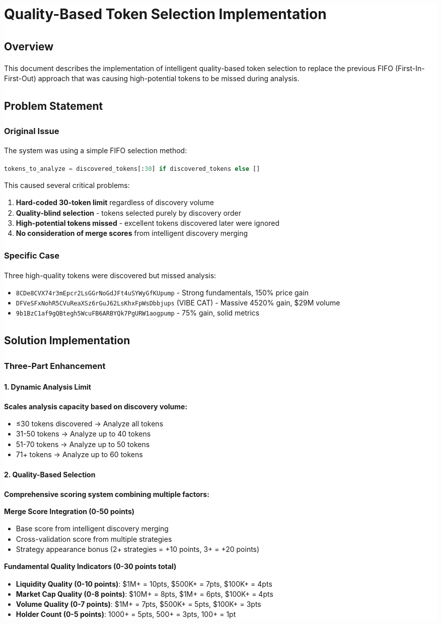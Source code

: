 # Quality-Based Token Selection Implementation

## Overview

This document describes the implementation of intelligent quality-based token selection to replace the previous FIFO (First-In-First-Out) approach that was causing high-potential tokens to be missed during analysis.

## Problem Statement

### Original Issue
The system was using a simple FIFO selection method:
```python
tokens_to_analyze = discovered_tokens[:30] if discovered_tokens else []
```

This caused several critical problems:
1. **Hard-coded 30-token limit** regardless of discovery volume
2. **Quality-blind selection** - tokens selected purely by discovery order
3. **High-potential tokens missed** - excellent tokens discovered later were ignored
4. **No consideration of merge scores** from intelligent discovery merging

### Specific Case
Three high-quality tokens were discovered but missed analysis:
- `8CDe8CVX74r3mEpcr2LsGGrNoGdJFt4uSYWyGfKUpump` - Strong fundamentals, 150% price gain
- `DFVeSFxNohR5CVuReaXSz6rGuJ62LsKhxFpWsDbbjups` (VIBE CAT) - Massive 4520% gain, $29M volume
- `9b1BzC1af9gQBtegh5WcuFB6ARBYQk7PgURW1aogpump` - 75% gain, solid metrics

## Solution Implementation

### Three-Part Enhancement

#### 1. Dynamic Analysis Limit
**Scales analysis capacity based on discovery volume:**
- ≤30 tokens discovered → Analyze all tokens
- 31-50 tokens → Analyze up to 40 tokens  
- 51-70 tokens → Analyze up to 50 tokens
- 71+ tokens → Analyze up to 60 tokens

#### 2. Quality-Based Selection
**Comprehensive scoring system combining multiple factors:**

**Merge Score Integration (0-50 points)**
- Base score from intelligent discovery merging
- Cross-validation score from multiple strategies
- Strategy appearance bonus (2+ strategies = +10 points, 3+ = +20 points)

**Fundamental Quality Indicators (0-30 points total)**
- **Liquidity Quality (0-10 points)**: $1M+ = 10pts, $500K+ = 7pts, $100K+ = 4pts
- **Market Cap Quality (0-8 points)**: $10M+ = 8pts, $1M+ = 6pts, $100K+ = 4pts  
- **Volume Quality (0-7 points)**: $1M+ = 7pts, $500K+ = 5pts, $100K+ = 3pts
- **Holder Count (0-5 points)**: 1000+ = 5pts, 500+ = 3pts, 100+ = 1pt
